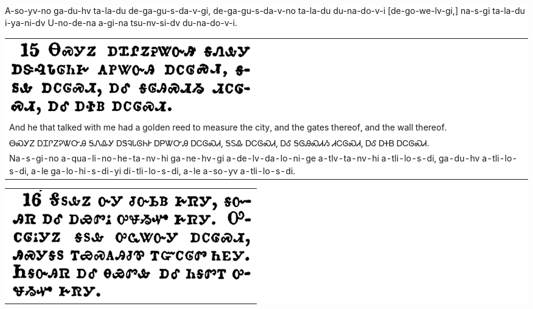 <tr class="even">
<td>A-so-yv-no ga-du-hv ta-la-du de-ga-gu-s-da-v-gi, de-ga-gu-s-da-v-no ta-la-du du-na-do-v-i [de-go-we-lv-gi,] na-s-gi ta-la-du i-ya-ni-dv U-no-de-na a-gi-na tsu-nv-si-dv du-na-do-v-i.</td>
</tr>
</tbody>
</table>

<table>
<tbody>
<tr class="odd">
<td><a href="272115.png"><img src="272115.png" width="400" /></a></td>
</tr>
<tr class="even">
<td>And he that talked with me had a golden reed to measure the city, and the gates thereof, and the wall thereof.</td>
</tr>
<tr class="odd">
<td>ᎾᏍᎩᏃ ᎠᏆᎵᏃᎮᏔᏅᎯ ᎦᏁᎲᎩ ᎠᏕᎸᏓᎶᏂᎨ ᎠᏢᏔᏅᎯ ᎠᏟᎶᏍᏗ, ᎦᏚᎲ ᎠᏟᎶᏍᏗ, ᎠᎴ ᎦᎶᎯᏍᏗᏱ ᏗᏟᎶᏍᏗ, ᎠᎴ ᎠᏐᏴ ᎠᏟᎶᏍᏗ.</td>
</tr>
<tr class="even">
<td>Na-s-gi-no a-qua-li-no-he-ta-nv-hi ga-ne-hv-gi a-de-lv-da-lo-ni-ge a-tlv-ta-nv-hi a-tli-lo-s-di, ga-du-hv a-tli-lo-s-di, a-le ga-lo-hi-s-di-yi di-tli-lo-s-di, a-le a-so-yv a-tli-lo-s-di.</td>
</tr>
</tbody>
</table>

<table>
<tbody>
<tr class="odd">
<td><a href="272116.png"><img src="272116.png" width="400" /></a></td>
</tr>
